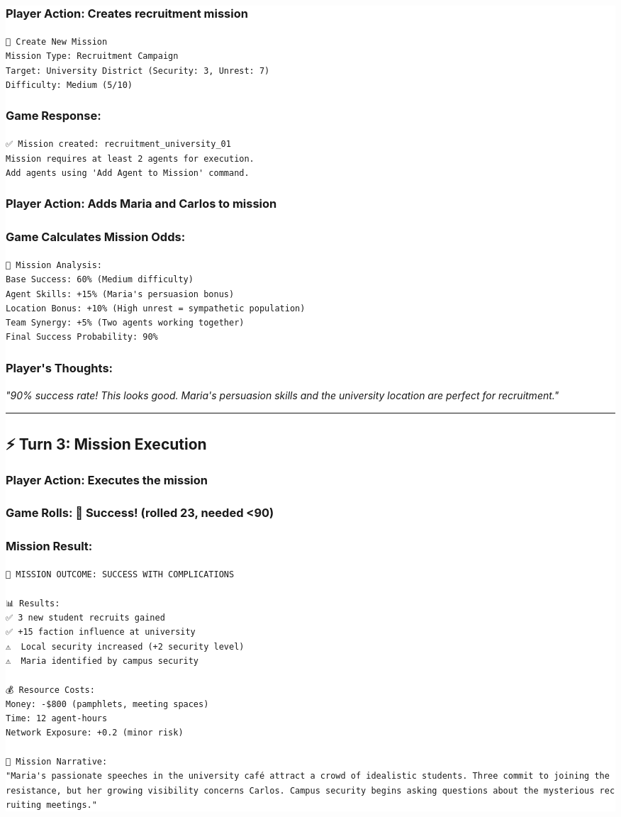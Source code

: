 ### **Player Action:** Creates recruitment mission
```
🎯 Create New Mission
Mission Type: Recruitment Campaign
Target: University District (Security: 3, Unrest: 7)
Difficulty: Medium (5/10)
```

### **Game Response:**
```
✅ Mission created: recruitment_university_01
Mission requires at least 2 agents for execution.
Add agents using 'Add Agent to Mission' command.
```

### **Player Action:** Adds Maria and Carlos to mission

### **Game Calculates Mission Odds:**
```
🧮 Mission Analysis:
Base Success: 60% (Medium difficulty)
Agent Skills: +15% (Maria's persuasion bonus)
Location Bonus: +10% (High unrest = sympathetic population)
Team Synergy: +5% (Two agents working together)
Final Success Probability: 90%
```

### **Player's Thoughts:**
*"90% success rate! This looks good. Maria's persuasion skills and the university location are perfect for recruitment."*

---

## ⚡ **Turn 3: Mission Execution** 

### **Player Action:** Executes the mission

### **Game Rolls:** 🎲 Success! (rolled 23, needed <90)

### **Mission Result:**
```
🎯 MISSION OUTCOME: SUCCESS WITH COMPLICATIONS

📊 Results:
✅ 3 new student recruits gained
✅ +15 faction influence at university
⚠️  Local security increased (+2 security level)
⚠️  Maria identified by campus security

💰 Resource Costs:
Money: -$800 (pamphlets, meeting spaces)
Time: 12 agent-hours
Network Exposure: +0.2 (minor risk)

📖 Mission Narrative:
"Maria's passionate speeches in the university café attract a crowd of idealistic students. Three commit to joining the resistance, but her growing visibility concerns Carlos. Campus security begins asking questions about the mysterious recruiting meetings."
```
